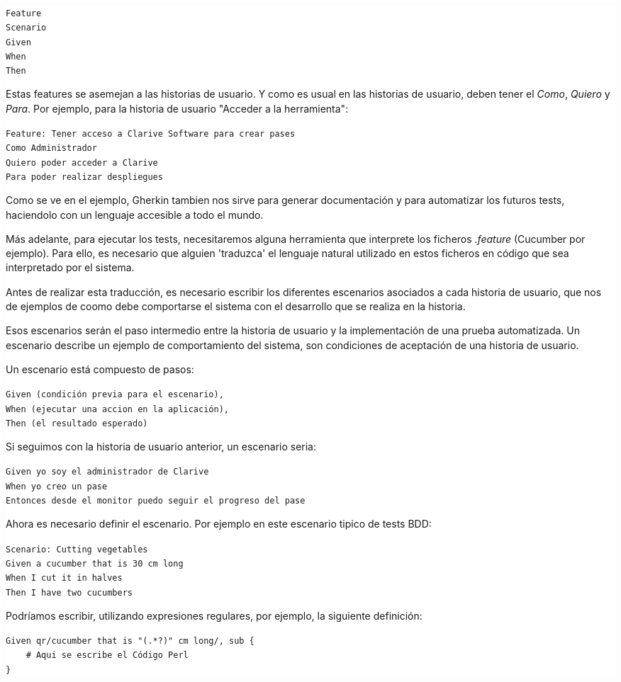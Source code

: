     Feature
    Scenario
    Given
    When
    Then

Estas features se asemejan a las historias de usuario. Y como es usual en las historias de usuario, deben tener el
*Como*, *Quiero* y *Para*. Por ejemplo, para la historia de usuario "Acceder a la herramienta":

    Feature: Tener acceso a Clarive Software para crear pases
    Como Administrador
    Quiero poder acceder a Clarive
    Para poder realizar despliegues

Como se ve en el ejemplo, Gherkin tambien nos sirve para generar documentación y para automatizar los futuros tests,
haciendolo con un lenguaje accesible a todo el mundo.

Más adelante, para ejecutar los tests, necesitaremos alguna herramienta que interprete los ficheros *.feature* (Cucumber
por ejemplo). Para ello, es necesario que alguien 'traduzca' el lenguaje natural utilizado en estos ficheros en código
que sea interpretado por el sistema.

Antes de realizar esta traducción, es necesario escribir los diferentes escenarios asociados a cada historia de usuario,
que nos de ejemplos de coomo debe comportarse el sistema con el desarrollo que se realiza en la historia.

Esos escenarios serán el paso intermedio entre la historia de usuario y la implementación de una prueba automatizada. Un
escenario describe un ejemplo de comportamiento del sistema, son condiciones de aceptación de una historia de usuario.

Un escenario está compuesto de pasos:

    Given (condición previa para el escenario),
    When (ejecutar una accion en la aplicación),
    Then (el resultado esperado)

Si seguimos con la historia de usuario anterior, un escenario seria:

    Given yo soy el administrador de Clarive
    When yo creo un pase
    Entonces desde el monitor puedo seguir el progreso del pase

Ahora es necesario definir el escenario. Por ejemplo en este escenario tipico de tests BDD:

    Scenario: Cutting vegetables
    Given a cucumber that is 30 cm long
    When I cut it in halves
    Then I have two cucumbers

Podríamos escribir, utilizando expresiones regulares, por ejemplo, la siguiente definición:

    Given qr/cucumber that is "(.*?)" cm long/, sub {
        # Aqui se escribe el Código Perl
    }
